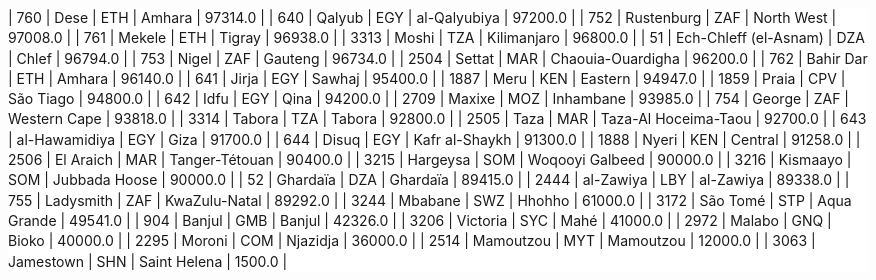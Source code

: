 | 760 | Dese | ETH | Amhara | 97314.0 |
| 640 | Qalyub | EGY | al-Qalyubiya | 97200.0 |
| 752 | Rustenburg | ZAF | North West | 97008.0 |
| 761 | Mekele | ETH | Tigray | 96938.0 |
| 3313 | Moshi | TZA | Kilimanjaro | 96800.0 |
| 51 | Ech-Chleff (el-Asnam) | DZA | Chlef | 96794.0 |
| 753 | Nigel | ZAF | Gauteng | 96734.0 |
| 2504 | Settat | MAR | Chaouia-Ouardigha | 96200.0 |
| 762 | Bahir Dar | ETH | Amhara | 96140.0 |
| 641 | Jirja | EGY | Sawhaj | 95400.0 |
| 1887 | Meru | KEN | Eastern | 94947.0 |
| 1859 | Praia | CPV | São Tiago | 94800.0 |
| 642 | Idfu | EGY | Qina | 94200.0 |
| 2709 | Maxixe | MOZ | Inhambane | 93985.0 |
| 754 | George | ZAF | Western Cape | 93818.0 |
| 3314 | Tabora | TZA | Tabora | 92800.0 |
| 2505 | Taza | MAR | Taza-Al Hoceima-Taou | 92700.0 |
| 643 | al-Hawamidiya | EGY | Giza | 91700.0 |
| 644 | Disuq | EGY | Kafr al-Shaykh | 91300.0 |
| 1888 | Nyeri | KEN | Central | 91258.0 |
| 2506 | El Araich | MAR | Tanger-Tétouan | 90400.0 |
| 3215 | Hargeysa | SOM | Woqooyi Galbeed | 90000.0 |
| 3216 | Kismaayo | SOM | Jubbada Hoose | 90000.0 |
| 52 | Ghardaïa | DZA | Ghardaïa | 89415.0 |
| 2444 | al-Zawiya | LBY | al-Zawiya | 89338.0 |
| 755 | Ladysmith | ZAF | KwaZulu-Natal | 89292.0 |
| 3244 | Mbabane | SWZ | Hhohho | 61000.0 |
| 3172 | São Tomé | STP | Aqua Grande | 49541.0 |
| 904 | Banjul | GMB | Banjul | 42326.0 |
| 3206 | Victoria | SYC | Mahé | 41000.0 |
| 2972 | Malabo | GNQ | Bioko | 40000.0 |
| 2295 | Moroni | COM | Njazidja | 36000.0 |
| 2514 | Mamoutzou | MYT | Mamoutzou | 12000.0 |
| 3063 | Jamestown | SHN | Saint Helena | 1500.0 |
